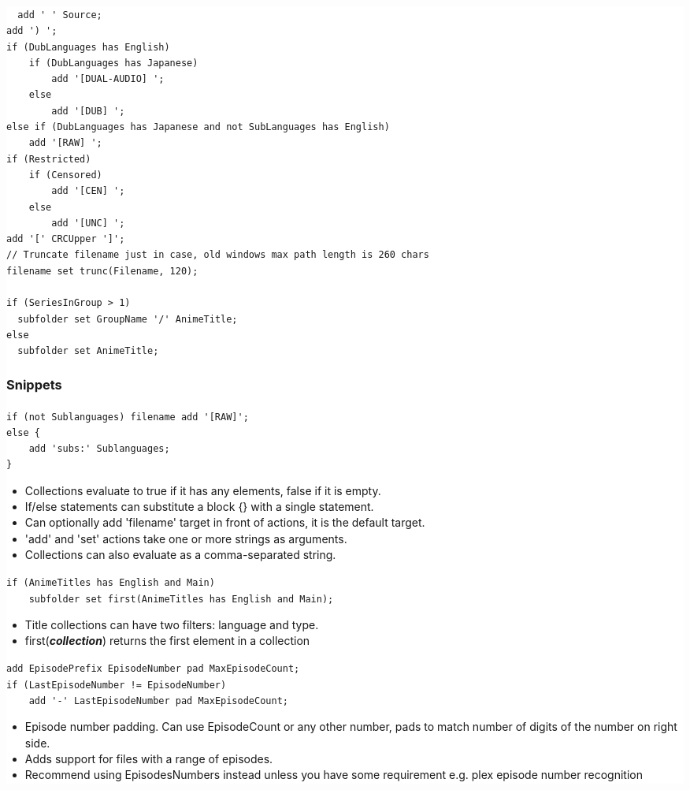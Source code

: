 ```
  add ' ' Source;
add ') ';
if (DubLanguages has English)
    if (DubLanguages has Japanese)
        add '[DUAL-AUDIO] ';
    else
        add '[DUB] ';
else if (DubLanguages has Japanese and not SubLanguages has English)
    add '[RAW] ';
if (Restricted)
    if (Censored)
        add '[CEN] ';
    else
        add '[UNC] ';
add '[' CRCUpper ']';
// Truncate filename just in case, old windows max path length is 260 chars
filename set trunc(Filename, 120);

if (SeriesInGroup > 1)
  subfolder set GroupName '/' AnimeTitle;
else
  subfolder set AnimeTitle;
```

### Snippets
```
if (not Sublanguages) filename add '[RAW]';
else {
    add 'subs:' Sublanguages;
}
```  
* Collections evaluate to true if it has any elements, false if it is empty.  
* If/else statements can substitute a block {} with a single statement.  
* Can optionally add 'filename' target in front of actions, it is the default target.  
* 'add' and 'set' actions take one or more strings as arguments.  
* Collections can also evaluate as a comma-separated string.

```
if (AnimeTitles has English and Main)
    subfolder set first(AnimeTitles has English and Main);
```  
* Title collections can have two filters: language and type.  
* first(***collection***) returns the first element in a collection

```
add EpisodePrefix EpisodeNumber pad MaxEpisodeCount;
if (LastEpisodeNumber != EpisodeNumber)
    add '-' LastEpisodeNumber pad MaxEpisodeCount;
```
* Episode number padding. Can use EpisodeCount or any other number, pads to match number of digits of the number on right side.
* Adds support for files with a range of episodes.
* Recommend using EpisodesNumbers instead unless you have some requirement e.g. plex episode number recognition 
